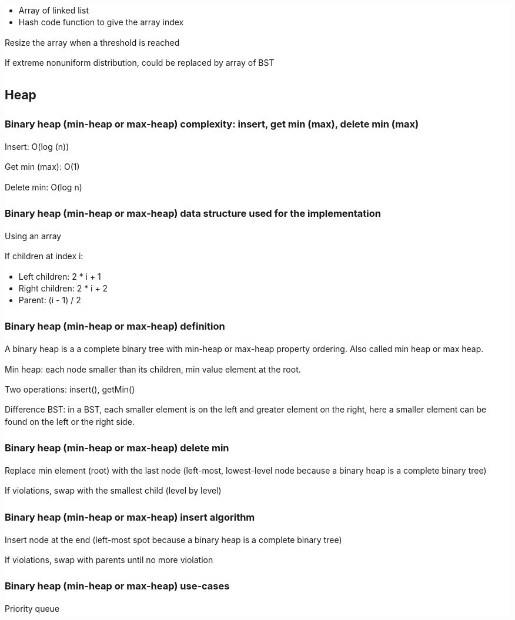 - Array of linked list
- Hash code function to give the array index

Resize the array when a threshold is reached

If extreme nonuniform distribution, could be replaced by array of BST

## Heap

### Binary heap (min-heap or max-heap) complexity: insert, get min (max), delete min (max)

Insert: O(log (n))

Get min (max): O(1)

Delete min: O(log n)

### Binary heap (min-heap or max-heap) data structure used for the implementation

Using an array

If children at index i:
- Left children: 2 * i + 1
- Right children: 2 * i + 2
- Parent: (i - 1) / 2

### Binary heap (min-heap or max-heap) definition

A binary heap is a a complete binary tree with min-heap or max-heap property ordering. Also called min heap or max heap.

Min heap: each node smaller than its children, min value element at the root.

Two operations: insert(), getMin()

Difference BST: in a BST, each smaller element is on the left and greater element on the right, here a smaller element can be found on the left or the right side.

### Binary heap (min-heap or max-heap) delete min

Replace min element (root) with the last node (left-most, lowest-level node because a binary heap is a complete binary tree)

If violations, swap with the smallest child (level by level)

### Binary heap (min-heap or max-heap) insert algorithm

Insert node at the end (left-most spot because a binary heap is a complete binary tree)

If violations, swap with parents until no more violation

### Binary heap (min-heap or max-heap) use-cases

Priority queue
